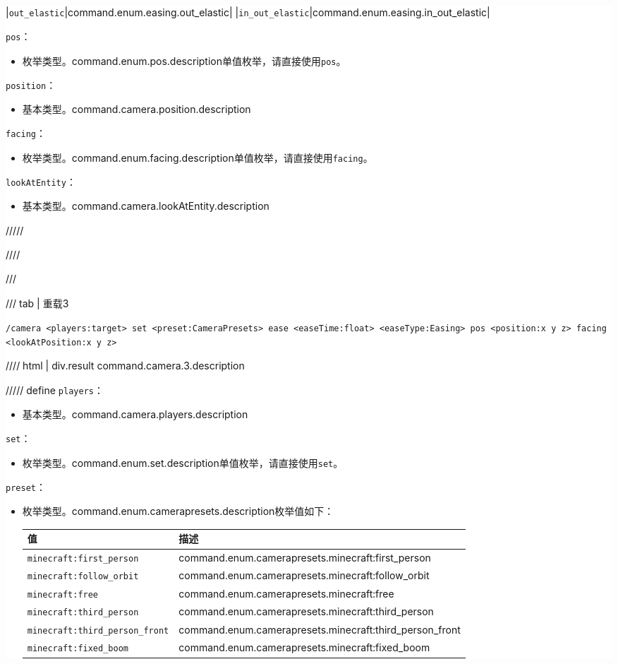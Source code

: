   |`out_elastic`|command.enum.easing.out_elastic|
  |`in_out_elastic`|command.enum.easing.in_out_elastic|


`pos`：

- 枚举类型。command.enum.pos.description单值枚举，请直接使用`pos`。

`position`：

- 基本类型。command.camera.position.description

`facing`：

- 枚举类型。command.enum.facing.description单值枚举，请直接使用`facing`。

`lookAtEntity`：

- 基本类型。command.camera.lookAtEntity.description


/////

////

///

/// tab | 重载3
```mcfunction
/camera <players:target> set <preset:CameraPresets> ease <easeTime:float> <easeType:Easing> pos <position:x y z> facing <lookAtPosition:x y z>
```

//// html | div.result
command.camera.3.description

///// define
`players`：

- 基本类型。command.camera.players.description

`set`：

- 枚举类型。command.enum.set.description单值枚举，请直接使用`set`。

`preset`：

- 枚举类型。command.enum.camerapresets.description枚举值如下：

  |值|描述|
  |---|---|
  |`minecraft:first_person`|command.enum.camerapresets.minecraft:first_person|
  |`minecraft:follow_orbit`|command.enum.camerapresets.minecraft:follow_orbit|
  |`minecraft:free`|command.enum.camerapresets.minecraft:free|
  |`minecraft:third_person`|command.enum.camerapresets.minecraft:third_person|
  |`minecraft:third_person_front`|command.enum.camerapresets.minecraft:third_person_front|
  |`minecraft:fixed_boom`|command.enum.camerapresets.minecraft:fixed_boom|
